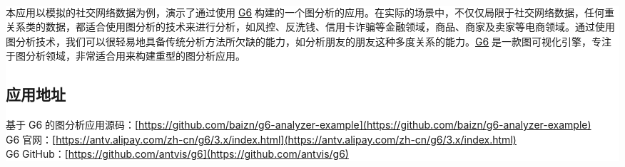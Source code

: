 本应用以模拟的社交网络数据为例，演示了通过使用 [G6](https://github.com/antvis/g6) 构建的一个图分析的应用。在实际的场景中，不仅仅局限于社交网络数据，任何重关系类的数据，都适合使用图分析的技术来进行分析，如风控、反洗钱、信用卡诈骗等金融领域，商品、商家及卖家等电商领域。通过使用图分析技术，我们可以很轻易地具备传统分析方法所欠缺的能力，如分析朋友的朋友这种多度关系的能力。[G6](https://github.com/antvis/g6) 是一款图可视化引擎，专注于图分析领域，非常适合用来构建重型的图分析应用。

## 应用地址

基于 G6 的图分析应用源码：[https://github.com/baizn/g6-analyzer-example](https://github.com/baizn/g6-analyzer-example)<br />G6 官网：[https://antv.alipay.com/zh-cn/g6/3.x/index.html](https://antv.alipay.com/zh-cn/g6/3.x/index.html)<br />G6 GitHub：[https://github.com/antvis/g6](https://github.com/antvis/g6)
